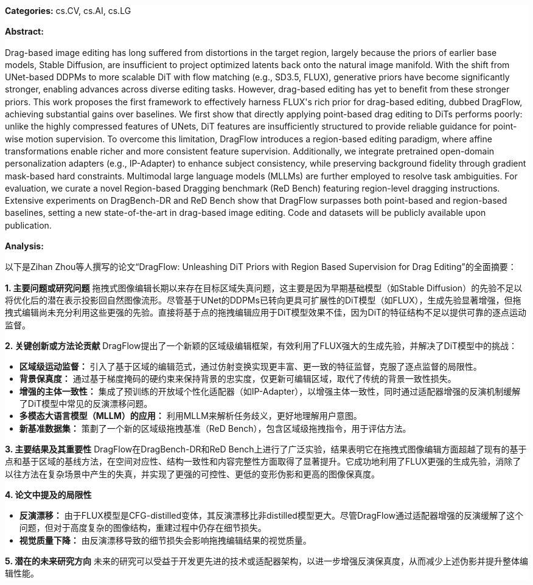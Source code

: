 **Categories:** cs.CV, cs.AI, cs.LG

**Abstract:**

Drag-based image editing has long suffered from distortions in the target
region, largely because the priors of earlier base models, Stable Diffusion,
are insufficient to project optimized latents back onto the natural image
manifold. With the shift from UNet-based DDPMs to more scalable DiT with flow
matching (e.g., SD3.5, FLUX), generative priors have become significantly
stronger, enabling advances across diverse editing tasks. However, drag-based
editing has yet to benefit from these stronger priors. This work proposes the
first framework to effectively harness FLUX's rich prior for drag-based
editing, dubbed DragFlow, achieving substantial gains over baselines. We first
show that directly applying point-based drag editing to DiTs performs poorly:
unlike the highly compressed features of UNets, DiT features are insufficiently
structured to provide reliable guidance for point-wise motion supervision. To
overcome this limitation, DragFlow introduces a region-based editing paradigm,
where affine transformations enable richer and more consistent feature
supervision. Additionally, we integrate pretrained open-domain personalization
adapters (e.g., IP-Adapter) to enhance subject consistency, while preserving
background fidelity through gradient mask-based hard constraints. Multimodal
large language models (MLLMs) are further employed to resolve task ambiguities.
For evaluation, we curate a novel Region-based Dragging benchmark (ReD Bench)
featuring region-level dragging instructions. Extensive experiments on
DragBench-DR and ReD Bench show that DragFlow surpasses both point-based and
region-based baselines, setting a new state-of-the-art in drag-based image
editing. Code and datasets will be publicly available upon publication.

**Analysis:**

以下是Zihan Zhou等人撰写的论文“DragFlow: Unleashing DiT Priors with Region Based Supervision for Drag Editing”的全面摘要：

**1. 主要问题或研究问题**
拖拽式图像编辑长期以来存在目标区域失真问题，这主要是因为早期基础模型（如Stable Diffusion）的先验不足以将优化后的潜在表示投影回自然图像流形。尽管基于UNet的DDPMs已转向更具可扩展性的DiT模型（如FLUX），生成先验显著增强，但拖拽式编辑尚未充分利用这些更强的先验。直接将基于点的拖拽编辑应用于DiT模型效果不佳，因为DiT的特征结构不足以提供可靠的逐点运动监督。

**2. 关键创新或方法论贡献**
DragFlow提出了一个新颖的区域级编辑框架，有效利用了FLUX强大的生成先验，并解决了DiT模型中的挑战：
*   **区域级运动监督：** 引入了基于区域的编辑范式，通过仿射变换实现更丰富、更一致的特征监督，克服了逐点监督的局限性。
*   **背景保真度：** 通过基于梯度掩码的硬约束来保持背景的忠实度，仅更新可编辑区域，取代了传统的背景一致性损失。
*   **增强的主体一致性：** 集成了预训练的开放域个性化适配器（如IP-Adapter），以增强主体一致性，同时通过适配器增强的反演机制缓解了DiT模型中常见的反演漂移问题。
*   **多模态大语言模型（MLLM）的应用：** 利用MLLM来解析任务歧义，更好地理解用户意图。
*   **新基准数据集：** 策劃了一个新的区域级拖拽基准（ReD Bench），包含区域级拖拽指令，用于评估方法。

**3. 主要结果及其重要性**
DragFlow在DragBench-DR和ReD Bench上进行了广泛实验，结果表明它在拖拽式图像编辑方面超越了现有的基于点和基于区域的基线方法，在空间对应性、结构一致性和内容完整性方面取得了显著提升。它成功地利用了FLUX更强的生成先验，消除了以往方法在复杂场景中产生的失真，并实现了更强的可控性、更低的变形伪影和更高的图像保真度。

**4. 论文中提及的局限性**
*   **反演漂移：** 由于FLUX模型是CFG-distilled变体，其反演漂移比非distilled模型更大。尽管DragFlow通过适配器增强的反演缓解了这个问题，但对于高度复杂的图像结构，重建过程中仍存在细节损失。
*   **视觉质量下降：** 由反演漂移导致的细节损失会影响拖拽编辑结果的视觉质量。

**5. 潜在的未来研究方向**
未来的研究可以受益于开发更先进的技术或适配器架构，以进一步增强反演保真度，从而减少上述伪影并提升整体编辑性能。

